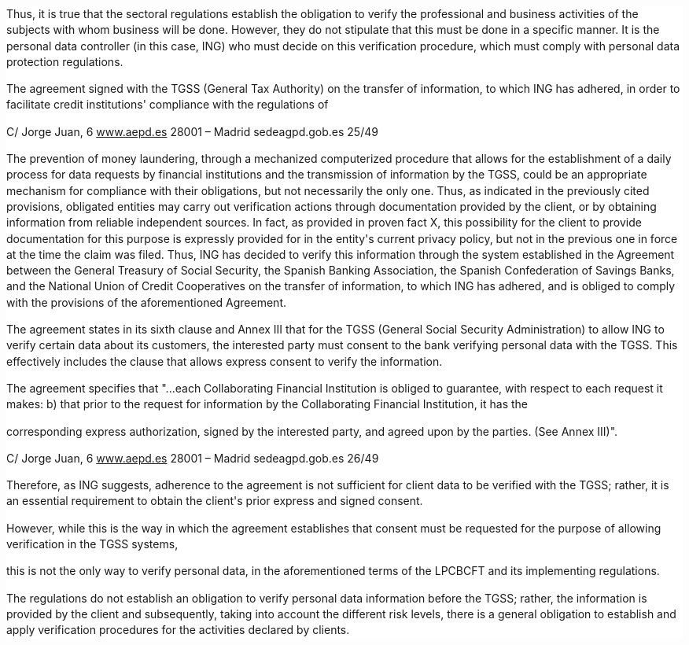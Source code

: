 Thus, it is true that the sectoral regulations establish the obligation to verify the professional and business activities of the subjects with whom business will be done. However, they do not stipulate that this must be done in a specific manner. It is the personal data controller (in this case, ING) who must decide on this verification procedure, which must comply with personal data protection regulations.

The agreement signed with the TGSS (General Tax Authority) on the transfer of information, to which ING has adhered, in order to facilitate credit institutions' compliance with the regulations of

C/ Jorge Juan, 6 www.aepd.es
28001 – Madrid sedeagpd.gob.es 25/49

The prevention of money laundering, through a mechanized computerized procedure that allows for the establishment of a daily process for data requests by financial institutions and the transmission of information by the TGSS, could be an appropriate mechanism for compliance with their obligations, but not necessarily the only one. Thus, as indicated in the previously cited provisions, obligated entities may carry out verification actions through documentation provided by the client, or by obtaining information from reliable independent sources. In fact, as provided in proven fact X, this possibility for the client to provide documentation for this purpose is expressly provided for in the entity's current privacy policy, but not in the previous one in force at the time the claim was filed. Thus, ING has decided to verify this information through the system established in the
Agreement between the General Treasury of Social Security, the Spanish Banking Association, the Spanish Confederation of Savings Banks, and the National Union of Credit Cooperatives on the transfer of information, to which ING has adhered, and is obliged to comply with the provisions of the aforementioned Agreement.

The agreement states in its sixth clause and Annex III that for the TGSS (General Social Security Administration) to allow ING to verify certain data about its customers, the interested party must consent to the bank verifying personal data with the TGSS. This effectively includes the clause that allows express consent to verify the information.

The agreement specifies that "...each Collaborating Financial Institution is obliged to
guarantee, with respect to each request it makes: b) that prior to the request for information by the Collaborating Financial Institution, it has the

corresponding express authorization, signed by the interested party, and agreed upon by the
parties. (See Annex III)".

C/ Jorge Juan, 6 www.aepd.es
28001 – Madrid sedeagpd.gob.es 26/49

Therefore, as ING suggests, adherence to the agreement is not sufficient for client data to be verified with the TGSS; rather, it is an essential requirement to obtain the client's prior express and signed consent.

However, while this is the way in which the agreement establishes that consent must be requested for the purpose of allowing verification in the TGSS systems,

this is not the only way to verify personal data, in the aforementioned terms of the LPCBCFT and its implementing regulations.

The regulations do not establish an obligation to verify personal data information before the TGSS; rather, the information is provided by the client and subsequently, taking into account the different risk levels, there is a general obligation to establish and
apply verification procedures for the activities declared by clients.
